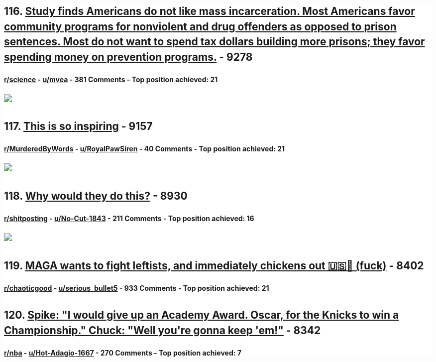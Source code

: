 ## 116. [Study finds Americans do not like mass incarceration. Most Americans favor community programs for nonviolent and drug offenders as opposed to prison sentences. Most do not want to spend tax dollars building more prisons; they favor spending money on prevention programs.](http://reddit.com/r/science/comments/1ky9qrl/study_finds_americans_do_not_like_mass/) - 9278
#### [r/science](http://reddit.com/r/science) - [u/mvea](http://reddit.com/u/mvea) - 381 Comments - Top position achieved: 21

<a href="https://www.uc.edu/news/articles/2025/05/study-says-americans-do-not-like-mass-incarceration.html"><img src="https://b.thumbs.redditmedia.com/aFAr5mhX5bBZ37bENtRyreWmLW35GMHnD3S_D-Bju3M.jpg"></img></a>

## 117. [This is so inspiring](http://reddit.com/r/MurderedByWords/comments/1kypdji/this_is_so_inspiring/) - 9157
#### [r/MurderedByWords](http://reddit.com/r/MurderedByWords) - [u/RoyalPawSiren](http://reddit.com/u/RoyalPawSiren) - 40 Comments - Top position achieved: 21

<a href="https://i.redd.it/ttervr4r1t3f1.jpeg"><img src="https://b.thumbs.redditmedia.com/1hV7oCYyL92OuUNh2wRMWtVf3k_byyjV2quc2AHsJIQ.jpg"></img></a>

## 118. [Why would they do this?](http://reddit.com/r/shitposting/comments/1ky42aq/why_would_they_do_this/) - 8930
#### [r/shitposting](http://reddit.com/r/shitposting) - [u/No-Cut-1843](http://reddit.com/u/No-Cut-1843) - 211 Comments - Top position achieved: 16

<a href="https://i.redd.it/yv21ne2v3o3f1.jpeg"><img src="https://b.thumbs.redditmedia.com/f3pePx4_BLf8SZYkHqTORHBXD2f1OHgMpFNaPLsmM0s.jpg"></img></a>

## 119. [MAGA wants to fight leftists, and immediately chickens out 🇺🇸💚 (fuck)](http://reddit.com/r/chaoticgood/comments/1ky2och/maga_wants_to_fight_leftists_and_immediately/) - 8402
#### [r/chaoticgood](http://reddit.com/r/chaoticgood) - [u/serious_bullet5](http://reddit.com/u/serious_bullet5) - 933 Comments - Top position achieved: 21

## 120. [Spike: "I would give up an Academy Award. Oscar, for the Knicks to win a Championship." Chuck: "Well you're gonna keep 'em!"](http://reddit.com/r/nba/comments/1kyrcqq/spike_i_would_give_up_an_academy_award_oscar_for/) - 8342
#### [r/nba](http://reddit.com/r/nba) - [u/Hot-Adagio-1667](http://reddit.com/u/Hot-Adagio-1667) - 270 Comments - Top position achieved: 7
